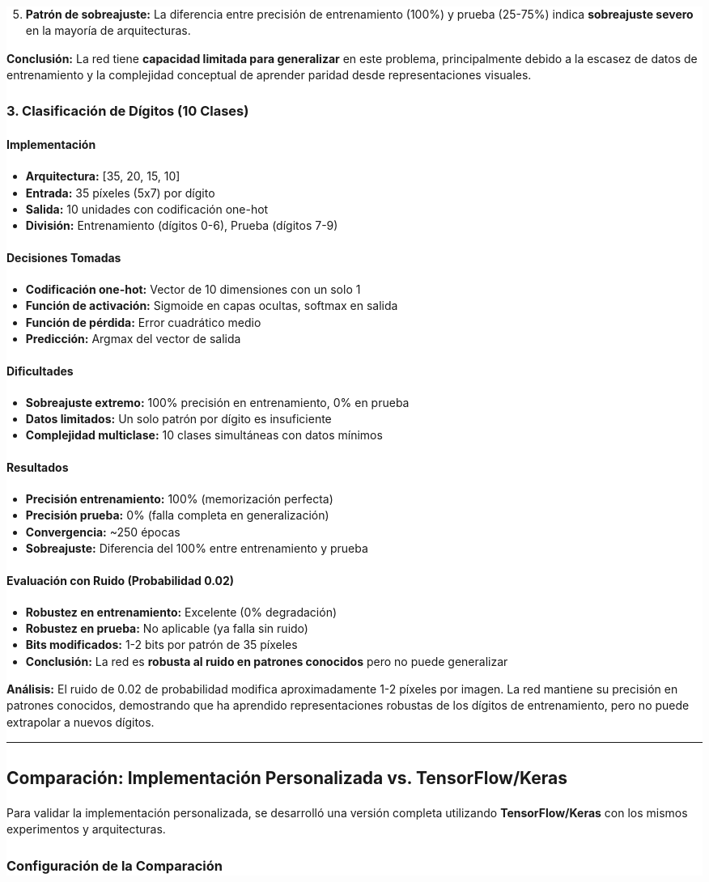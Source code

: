 5. **Patrón de sobreajuste:** La diferencia entre precisión de entrenamiento (100%) y prueba (25-75%) indica **sobreajuste severo** en la mayoría de arquitecturas.

**Conclusión:** La red tiene **capacidad limitada para generalizar** en este problema, principalmente debido a la escasez de datos de entrenamiento y la complejidad conceptual de aprender paridad desde representaciones visuales.

### 3. Clasificación de Dígitos (10 Clases)

#### Implementación
- **Arquitectura:** [35, 20, 15, 10]
- **Entrada:** 35 píxeles (5x7) por dígito
- **Salida:** 10 unidades con codificación one-hot
- **División:** Entrenamiento (dígitos 0-6), Prueba (dígitos 7-9)

#### Decisiones Tomadas
- **Codificación one-hot:** Vector de 10 dimensiones con un solo 1
- **Función de activación:** Sigmoide en capas ocultas, softmax en salida
- **Función de pérdida:** Error cuadrático medio
- **Predicción:** Argmax del vector de salida

#### Dificultades
- **Sobreajuste extremo:** 100% precisión en entrenamiento, 0% en prueba
- **Datos limitados:** Un solo patrón por dígito es insuficiente
- **Complejidad multiclase:** 10 clases simultáneas con datos mínimos

#### Resultados
- **Precisión entrenamiento:** 100% (memorización perfecta)
- **Precisión prueba:** 0% (falla completa en generalización)
- **Convergencia:** ~250 épocas
- **Sobreajuste:** Diferencia del 100% entre entrenamiento y prueba

#### Evaluación con Ruido (Probabilidad 0.02)
- **Robustez en entrenamiento:** Excelente (0% degradación)
- **Robustez en prueba:** No aplicable (ya falla sin ruido)
- **Bits modificados:** 1-2 bits por patrón de 35 píxeles
- **Conclusión:** La red es **robusta al ruido en patrones conocidos** pero no puede generalizar

**Análisis:** El ruido de 0.02 de probabilidad modifica aproximadamente 1-2 píxeles por imagen. La red mantiene su precisión en patrones conocidos, demostrando que ha aprendido representaciones robustas de los dígitos de entrenamiento, pero no puede extrapolar a nuevos dígitos.

---

## Comparación: Implementación Personalizada vs. TensorFlow/Keras

Para validar la implementación personalizada, se desarrolló una versión completa utilizando **TensorFlow/Keras** con los mismos experimentos y arquitecturas.

### Configuración de la Comparación
